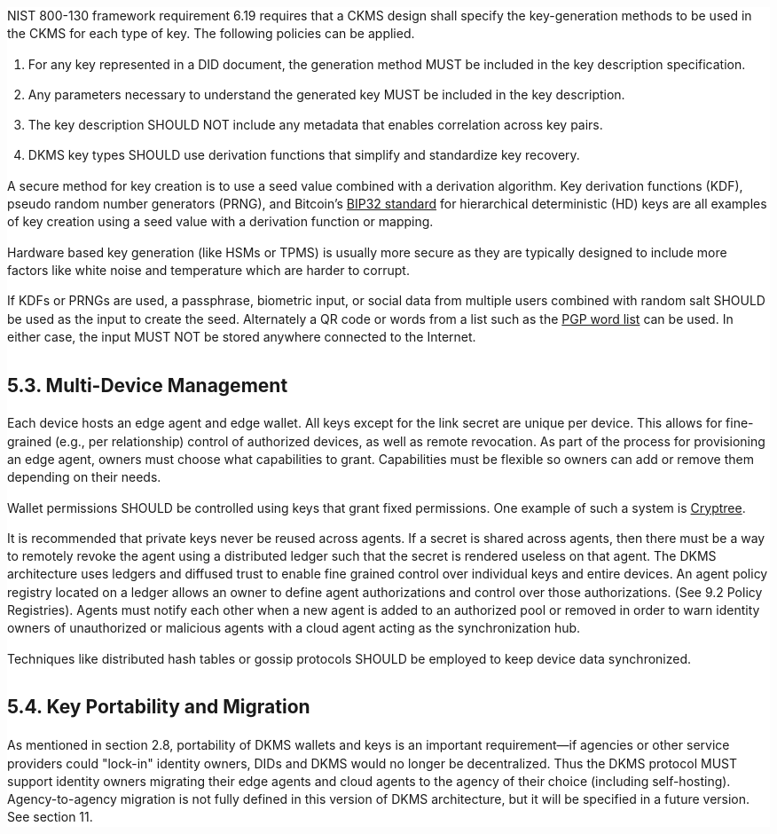 NIST 800-130 framework requirement 6.19 requires that a CKMS design shall specify the key-generation methods to be used in the CKMS for each type of key. The following policies can be applied.

1. For any key represented in a DID document, the generation method MUST be included in the key description specification.

2. Any parameters necessary to understand the generated key MUST be included in the key description.

3. The key description SHOULD NOT include any metadata that enables correlation across key pairs.

4. DKMS key types SHOULD use derivation functions that simplify and standardize key recovery. 

A secure method for key creation is to use a seed value combined with a derivation algorithm. Key derivation functions (KDF), pseudo random number generators (PRNG), and Bitcoin’s [BIP32 standard](https://en.bitcoin.it/wiki/BIP_0032) for hierarchical deterministic (HD) keys are all examples of key creation using a seed value with a derivation function or mapping.

Hardware based key generation (like HSMs or TPMS) is usually more secure as they are typically designed to include more factors like white noise and temperature which are harder to corrupt.

If KDFs or PRNGs are used, a passphrase, biometric input, or social data from multiple users combined with random salt SHOULD be used as the input to create the seed. Alternately a QR code or words from a list such as the [PGP word list](https://en.wikipedia.org/wiki/PGP_word_list) can be used. In either case, the input MUST NOT be stored anywhere connected to the Internet.

## 5.3. Multi-Device Management

Each device hosts an edge agent and edge wallet. All keys except for the link secret are unique per device. This allows for fine-grained (e.g., per relationship) control of authorized devices, as well as remote revocation. As part of the process for provisioning an edge agent, owners must choose what capabilities to grant. Capabilities must be flexible so owners can add or remove them depending on their needs.

Wallet permissions SHOULD be controlled using keys that grant fixed permissions. One example of such a system is [Cryptree](https://ieeexplore.ieee.org/document/4032481).

It is recommended that private keys never be reused across agents. If a secret is shared across agents, then there must be a way to remotely revoke the agent using a distributed ledger such that the secret is rendered useless on that agent. The DKMS architecture uses ledgers and diffused trust to enable fine grained control over individual keys and entire devices. An agent policy registry located on a ledger allows an owner to define agent authorizations and control over those authorizations. (See 9.2 Policy Registries). Agents must notify each other when a new agent is added to an authorized pool or removed in order to warn identity owners of unauthorized or malicious agents with a cloud agent acting as the synchronization hub.

Techniques like distributed hash tables or gossip protocols SHOULD be employed to keep device data synchronized.

## 5.4. Key Portability and Migration

As mentioned in section 2.8, portability of DKMS wallets and keys is an important requirement—if agencies or other service providers could "lock-in" identity owners, DIDs and DKMS would no longer be decentralized. Thus the DKMS protocol MUST support identity owners migrating their edge agents and cloud agents to the agency of their choice (including self-hosting). Agency-to-agency migration is not fully defined in this version of DKMS architecture, but it will be specified in a future version. See section 11.
